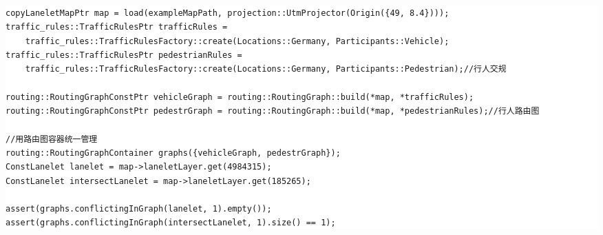```
copyLaneletMapPtr map = load(exampleMapPath, projection::UtmProjector(Origin({49, 8.4})));
traffic_rules::TrafficRulesPtr trafficRules =
    traffic_rules::TrafficRulesFactory::create(Locations::Germany, Participants::Vehicle);
traffic_rules::TrafficRulesPtr pedestrianRules =
    traffic_rules::TrafficRulesFactory::create(Locations::Germany, Participants::Pedestrian);//行人交规

routing::RoutingGraphConstPtr vehicleGraph = routing::RoutingGraph::build(*map, *trafficRules);
routing::RoutingGraphConstPtr pedestrGraph = routing::RoutingGraph::build(*map, *pedestrianRules);//行人路由图

//用路由图容器统一管理
routing::RoutingGraphContainer graphs({vehicleGraph, pedestrGraph});
ConstLanelet lanelet = map->laneletLayer.get(4984315);
ConstLanelet intersectLanelet = map->laneletLayer.get(185265);

assert(graphs.conflictingInGraph(lanelet, 1).empty());
assert(graphs.conflictingInGraph(intersectLanelet, 1).size() == 1);
```